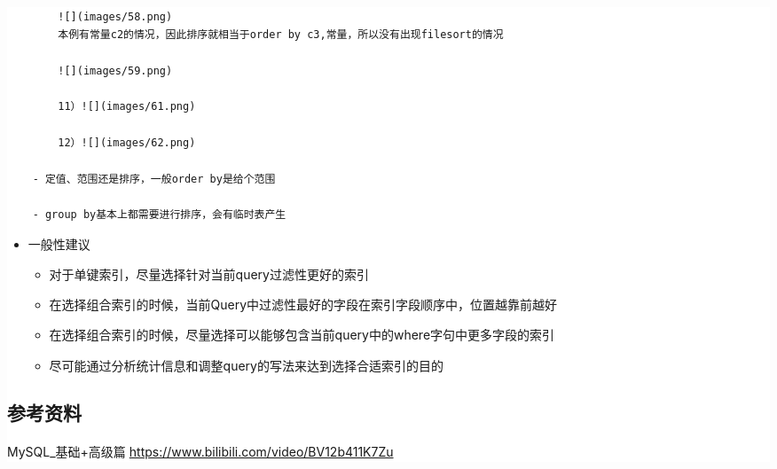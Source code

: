             ![](images/58.png)
            本例有常量c2的情况，因此排序就相当于order by c3,常量，所以没有出现filesort的情况

            ![](images/59.png)

            11）![](images/61.png)

            12）![](images/62.png)

        - 定值、范围还是排序，一般order by是给个范围
    
        - group by基本上都需要进行排序，会有临时表产生

    
- 一般性建议
        
    - 对于单键索引，尽量选择针对当前query过滤性更好的索引
    
    - 在选择组合索引的时候，当前Query中过滤性最好的字段在索引字段顺序中，位置越靠前越好
    
    - 在选择组合索引的时候，尽量选择可以能够包含当前query中的where字句中更多字段的索引
    
    - 尽可能通过分析统计信息和调整query的写法来达到选择合适索引的目的

## 参考资料

MySQL_基础+高级篇
https://www.bilibili.com/video/BV12b411K7Zu